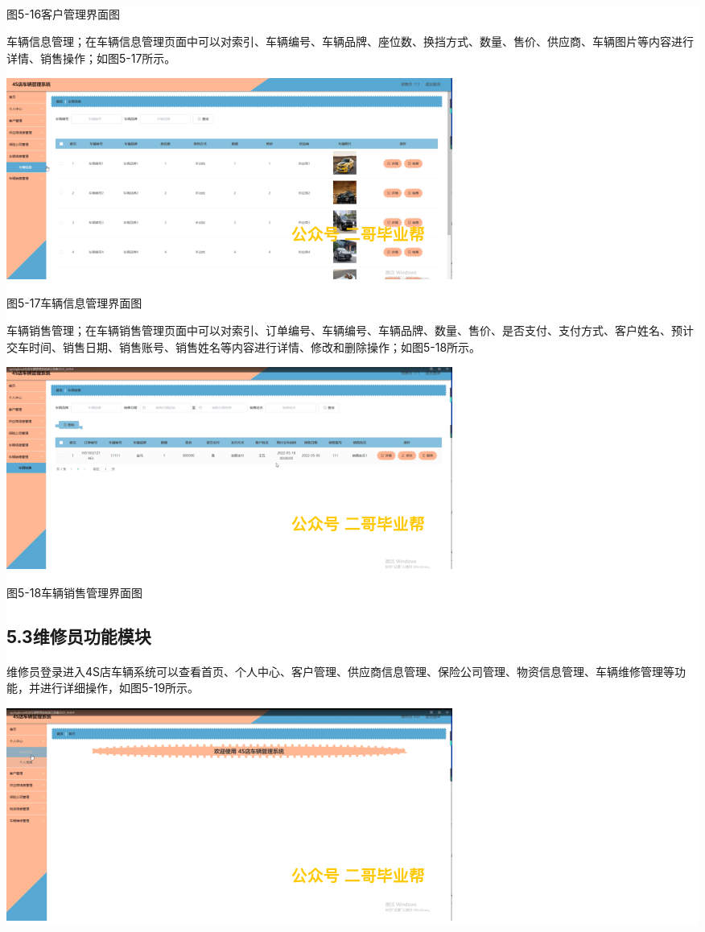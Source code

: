 图5-16客户管理界面图

车辆信息管理；在车辆信息管理页面中可以对索引、车辆编号、车辆品牌、座位数、换挡方式、数量、售价、供应商、车辆图片等内容进行详情、销售操作；如图5-17所示。

![](/images/0600stringboot/0666springboot/blog.033.png)

图5-17车辆信息管理界面图

车辆销售管理；在车辆销售管理页面中可以对索引、订单编号、车辆编号、车辆品牌、数量、售价、是否支付、支付方式、客户姓名、预计交车时间、销售日期、销售账号、销售姓名等内容进行详情、修改和删除操作；如图5-18所示。

![](/images/0600stringboot/0666springboot/blog.034.png)

图5-18车辆销售管理界面图

## 5.3维修员功能模块
维修员登录进入4S店车辆系统可以查看首页、个人中心、客户管理、供应商信息管理、保险公司管理、物资信息管理、车辆维修管理等功能，并进行详细操作，如图5-19所示。

![](/images/0600stringboot/0666springboot/blog.035.png)
